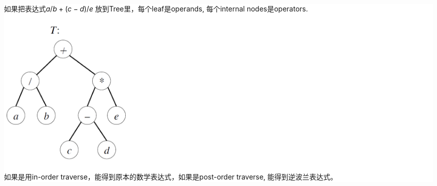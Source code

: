 如果把表达式$a/b + (c-d)/e$ 放到Tree里，每个leaf是operands, 每个internal nodes是operators.

<img src="11-Binary Tree Traversal.assets/image-20201028133450821.png" alt="image-20201028133450821" width="30%;" />

如果是用in-order traverse，能得到原本的数学表达式，如果是post-order traverse, 能得到逆波兰表达式。

